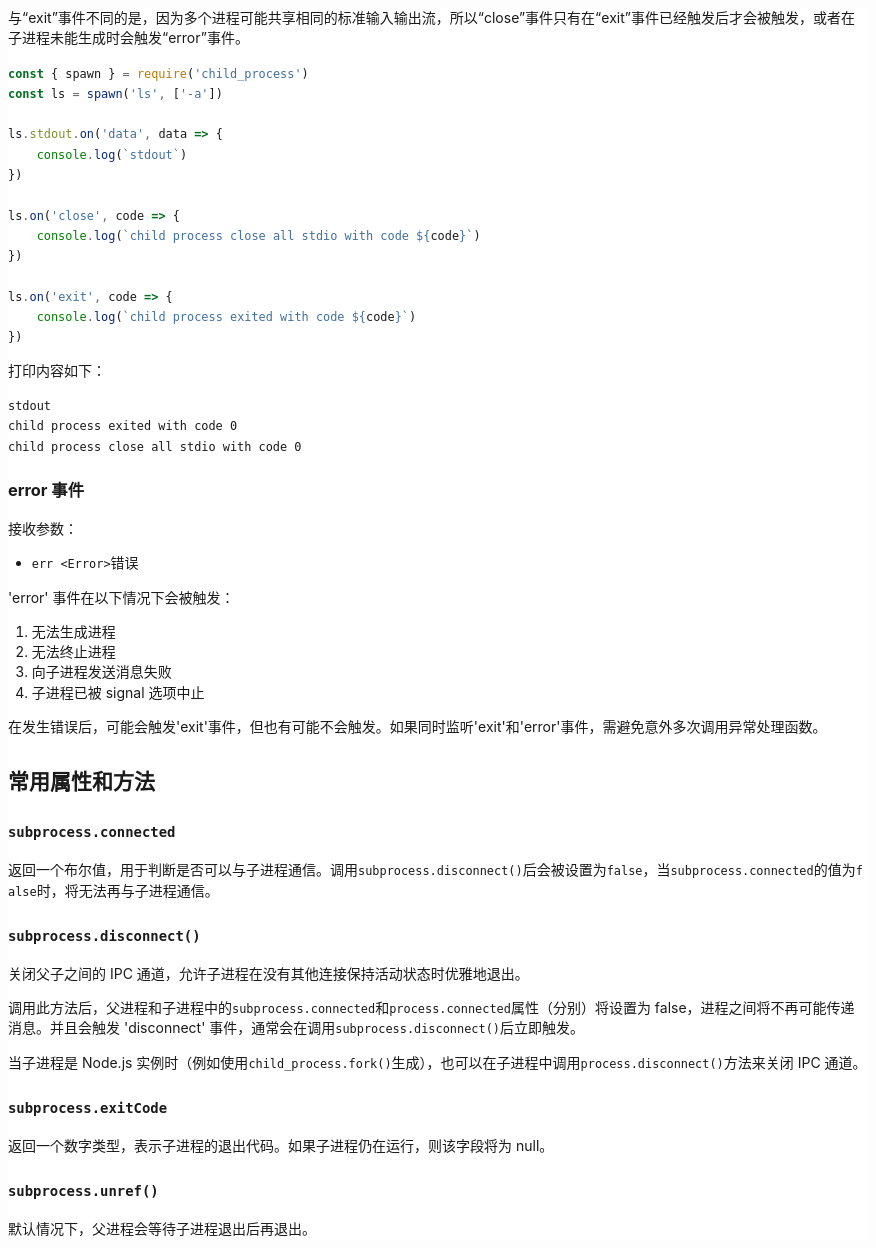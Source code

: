 与“exit”事件不同的是，因为多个进程可能共享相同的标准输入输出流，所以“close”事件只有在“exit”事件已经触发后才会被触发，或者在子进程未能生成时会触发“error”事件。

```javascript
const { spawn } = require('child_process')
const ls = spawn('ls', ['-a'])

ls.stdout.on('data', data => {
    console.log(`stdout`)
})

ls.on('close', code => {
    console.log(`child process close all stdio with code ${code}`)
})

ls.on('exit', code => {
    console.log(`child process exited with code ${code}`)
})
```
打印内容如下：
```text
stdout
child process exited with code 0
child process close all stdio with code 0
```

### error 事件
接收参数：
- `err <Error>`错误

'error' 事件在以下情况下会被触发：
1. 无法生成进程
2. 无法终止进程
3. 向子进程发送消息失败
4. 子进程已被 signal 选项中止

在发生错误后，可能会触发'exit'事件，但也有可能不会触发。如果同时监听'exit'和'error'事件，需避免意外多次调用异常处理函数。

## 常用属性和方法
### `subprocess.connected`
返回一个布尔值，用于判断是否可以与子进程通信。调用`subprocess.disconnect()`后会被设置为`false`，当`subprocess.connected`的值为`false`时，将无法再与子进程通信。
### `subprocess.disconnect()`
关闭父子之间的 IPC 通道，允许子进程在没有其他连接保持活动状态时优雅地退出。

调用此方法后，父进程和子进程中的`subprocess.connected`和`process.connected`属性（分别）将设置为 false，进程之间将不再可能传递消息。并且会触发 'disconnect' 事件，通常会在调用`subprocess.disconnect()`后立即触发。

当子进程是 Node.js 实例时（例如使用`child_process.fork()`生成），也可以在子进程中调用`process.disconnect()`方法来关闭 IPC 通道。
### `subprocess.exitCode`
返回一个数字类型，表示子进程的退出代码。如果子进程仍在运行，则该字段将为 null。
### `subprocess.unref()`
默认情况下，父进程会等待子进程退出后再退出。
